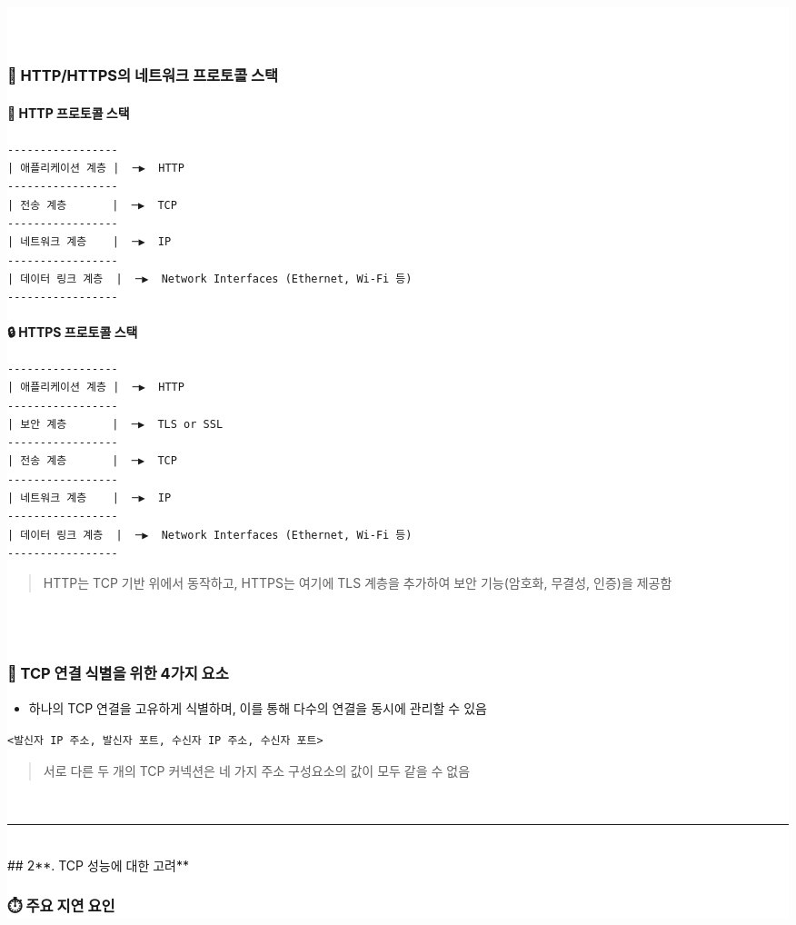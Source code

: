 <br><br>
### 🧱 HTTP/HTTPS의 네트워크 프로토콜 스택

#### 📄 HTTP 프로토콜 스택

```
-----------------
| 애플리케이션 계층 |  ─▶  HTTP
-----------------
| 전송 계층       |  ─▶  TCP
-----------------
| 네트워크 계층    |  ─▶  IP
-----------------
| 데이터 링크 계층  |  ─▶  Network Interfaces (Ethernet, Wi-Fi 등)
-----------------
```

#### 🔒 HTTPS 프로토콜 스택

```
-----------------
| 애플리케이션 계층 |  ─▶  HTTP
-----------------
| 보안 계층       |  ─▶  TLS or SSL
-----------------
| 전송 계층       |  ─▶  TCP
-----------------
| 네트워크 계층    |  ─▶  IP
-----------------
| 데이터 링크 계층  |  ─▶  Network Interfaces (Ethernet, Wi-Fi 등)
-----------------
```

> HTTP는 TCP 기반 위에서 동작하고, HTTPS는 여기에 TLS 계층을 추가하여 보안 기능(암호화, 무결성, 인증)을 제공함

<br><br>
### 🧩 TCP 연결 식별을 위한 4가지 요소

- 하나의 TCP 연결을 고유하게 식별하며, 이를 통해 다수의 연결을 동시에 관리할 수 있음

```
<발신자 IP 주소, 발신자 포트, 수신자 IP 주소, 수신자 포트>
```

> 서로 다른 두 개의 TCP 커넥션은 네 가지 주소 구성요소의 값이 모두 같을 수 없음

<br>

---
<br>
## 2**. TCP 성능에 대한 고려**

### ⏱️ 주요 지연 요인
